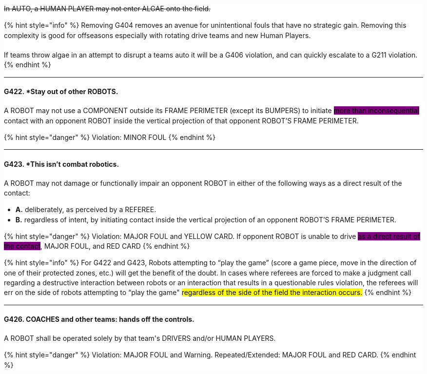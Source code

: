 ~~In AUTO, a HUMAN PLAYER may not enter ALGAE onto the field.~~

{% hint style="info" %}
Removing G404 removes an avenue for unintentional fouls that have no strategic gain. Removing this complexity is good for offseasons especially with rotating drive teams and new Human Players.\
\
If teams throw algae in an attempt to disrupt a teams auto it will be a G406 violation, and can quickly escalate to a G211 violation.
{% endhint %}

***

#### G422. \*Stay out of other ROBOTS.&#x20;

A ROBOT may not use a COMPONENT outside its FRAME PERIMETER (except its BUMPERS) to initiate <mark style="background-color:purple;">more than inconsequential</mark> contact with an opponent ROBOT inside the vertical projection of that opponent ROBOT’S FRAME PERIMETER.

{% hint style="danger" %}
Violation: MINOR FOUL
{% endhint %}

***

#### G423. \*This isn’t combat robotics.&#x20;

A ROBOT may not damage or functionally impair an opponent ROBOT in either of the following ways as a direct result of the contact:&#x20;

* **A.** deliberately, as perceived by a REFEREE.&#x20;
* **B.** regardless of intent, by initiating contact inside the vertical projection of an opponent ROBOT’S FRAME PERIMETER.

{% hint style="danger" %}
Violation: MAJOR FOUL and YELLOW CARD. If opponent ROBOT is unable to drive <mark style="background-color:purple;">as a direct result of the contact</mark>, MAJOR FOUL, and RED CARD
{% endhint %}

{% hint style="info" %}
For G422 and G423, Robots attempting to “play the game” (score a game piece, move in the direction of one of their protected zones, etc.) will get the benefit of the doubt. In cases where referees are forced to make a judgment call regarding a destructive interaction between robots or an interaction that results in a questionable rules violation, the referees will err on the side of robots attempting to “play the game" <mark style="background-color:yellow;">regardless of the side of the field the interaction occurs.</mark>
{% endhint %}

***

#### G426. COACHES and other teams: hands off the controls.&#x20;

A ROBOT shall be operated solely by that team's DRIVERS and/or HUMAN PLAYERS.&#x20;

{% hint style="danger" %}
Violation: MAJOR FOUL and Warning. Repeated/Extended: MAJOR FOUL and RED CARD.
{% endhint %}
